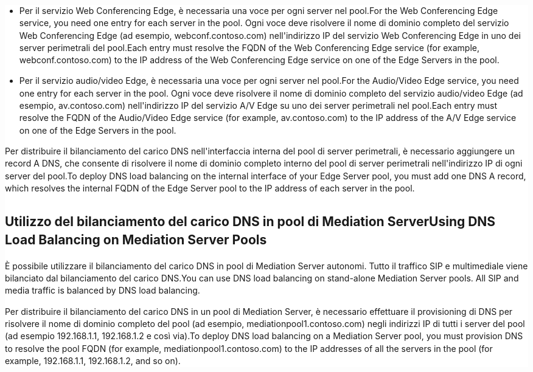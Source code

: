  - <span data-ttu-id="7d91e-162">Per il servizio Web Conferencing Edge, è necessaria una voce per ogni server nel pool.</span><span class="sxs-lookup"><span data-stu-id="7d91e-162">For the Web Conferencing Edge service, you need one entry for each server in the pool.</span></span> <span data-ttu-id="7d91e-163">Ogni voce deve risolvere il nome di dominio completo del servizio Web Conferencing Edge (ad esempio, webconf.contoso.com) nell'indirizzo IP del servizio Web Conferencing Edge in uno dei server perimetrali del pool.</span><span class="sxs-lookup"><span data-stu-id="7d91e-163">Each entry must resolve the FQDN of the Web Conferencing Edge service (for example, webconf.contoso.com) to the IP address of the Web Conferencing Edge service on one of the Edge Servers in the pool.</span></span>

  - <span data-ttu-id="7d91e-164">Per il servizio audio/video Edge, è necessaria una voce per ogni server nel pool.</span><span class="sxs-lookup"><span data-stu-id="7d91e-164">For the Audio/Video Edge service, you need one entry for each server in the pool.</span></span> <span data-ttu-id="7d91e-165">Ogni voce deve risolvere il nome di dominio completo del servizio audio/video Edge (ad esempio, av.contoso.com) nell'indirizzo IP del servizio A/V Edge su uno dei server perimetrali nel pool.</span><span class="sxs-lookup"><span data-stu-id="7d91e-165">Each entry must resolve the FQDN of the Audio/Video Edge service (for example, av.contoso.com) to the IP address of the A/V Edge service on one of the Edge Servers in the pool.</span></span>

<span data-ttu-id="7d91e-166">Per distribuire il bilanciamento del carico DNS nell'interfaccia interna del pool di server perimetrali, è necessario aggiungere un record A DNS, che consente di risolvere il nome di dominio completo interno del pool di server perimetrali nell'indirizzo IP di ogni server del pool.</span><span class="sxs-lookup"><span data-stu-id="7d91e-166">To deploy DNS load balancing on the internal interface of your Edge Server pool, you must add one DNS A record, which resolves the internal FQDN of the Edge Server pool to the IP address of each server in the pool.</span></span>

</div>

</div>

<div>

## <a name="using-dns-load-balancing-on-mediation-server-pools"></a><span data-ttu-id="7d91e-167">Utilizzo del bilanciamento del carico DNS in pool di Mediation Server</span><span class="sxs-lookup"><span data-stu-id="7d91e-167">Using DNS Load Balancing on Mediation Server Pools</span></span>

<span data-ttu-id="7d91e-p116">È possibile utilizzare il bilanciamento del carico DNS in pool di Mediation Server autonomi. Tutto il traffico SIP e multimediale viene bilanciato dal bilanciamento del carico DNS.</span><span class="sxs-lookup"><span data-stu-id="7d91e-p116">You can use DNS load balancing on stand-alone Mediation Server pools. All SIP and media traffic is balanced by DNS load balancing.</span></span>

<span data-ttu-id="7d91e-170">Per distribuire il bilanciamento del carico DNS in un pool di Mediation Server, è necessario effettuare il provisioning di DNS per risolvere il nome di dominio completo del pool (ad esempio, mediationpool1.contoso.com) negli indirizzi IP di tutti i server del pool (ad esempio 192.168.1.1, 192.168.1.2 e così via).</span><span class="sxs-lookup"><span data-stu-id="7d91e-170">To deploy DNS load balancing on a Mediation Server pool, you must provision DNS to resolve the pool FQDN (for example, mediationpool1.contoso.com) to the IP addresses of all the servers in the pool (for example, 192.168.1.1, 192.168.1.2, and so on).</span></span>

</div>
